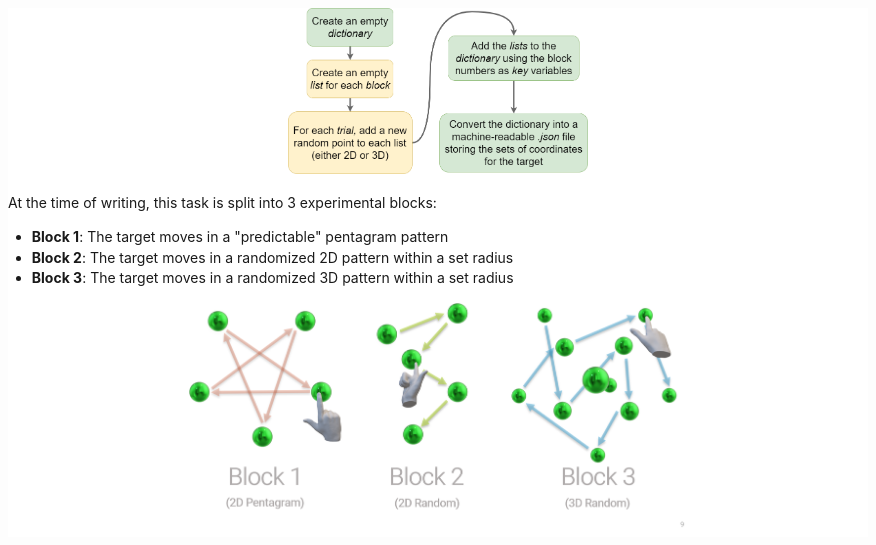 <p align="center">
  <img width="300" src="Media/PointsGenerator.png">
<p/>

At the time of writing, this task is split into 3 experimental blocks:

- **Block 1**:  The target moves in a "predictable" pentagram pattern
- **Block 2**: The target moves in a randomized 2D pattern within a set radius
- **Block 3**: The target moves in a randomized 3D pattern within a set radius

<p align="center">
  <img width="500" src="Media/Aiming.png">
<p/>
